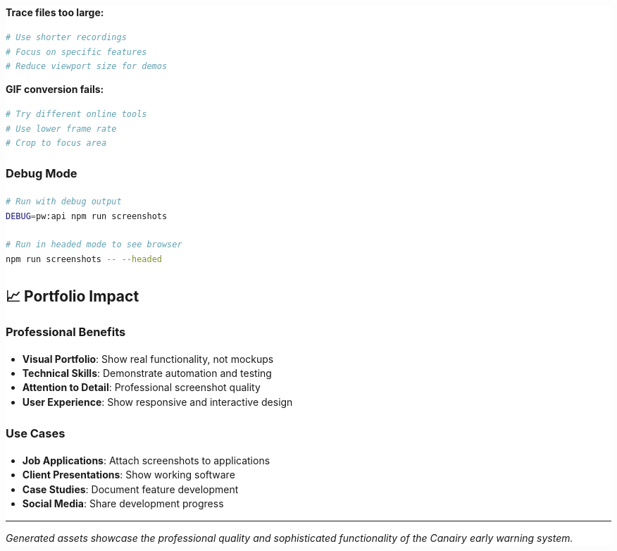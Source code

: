 **Trace files too large:**
```bash
# Use shorter recordings
# Focus on specific features
# Reduce viewport size for demos
```

**GIF conversion fails:**
```bash
# Try different online tools
# Use lower frame rate
# Crop to focus area
```

### Debug Mode
```bash
# Run with debug output
DEBUG=pw:api npm run screenshots

# Run in headed mode to see browser
npm run screenshots -- --headed
```

## 📈 Portfolio Impact

### Professional Benefits
- **Visual Portfolio**: Show real functionality, not mockups
- **Technical Skills**: Demonstrate automation and testing
- **Attention to Detail**: Professional screenshot quality
- **User Experience**: Show responsive and interactive design

### Use Cases
- **Job Applications**: Attach screenshots to applications
- **Client Presentations**: Show working software
- **Case Studies**: Document feature development
- **Social Media**: Share development progress

---

*Generated assets showcase the professional quality and sophisticated functionality of the Canairy early warning system.*